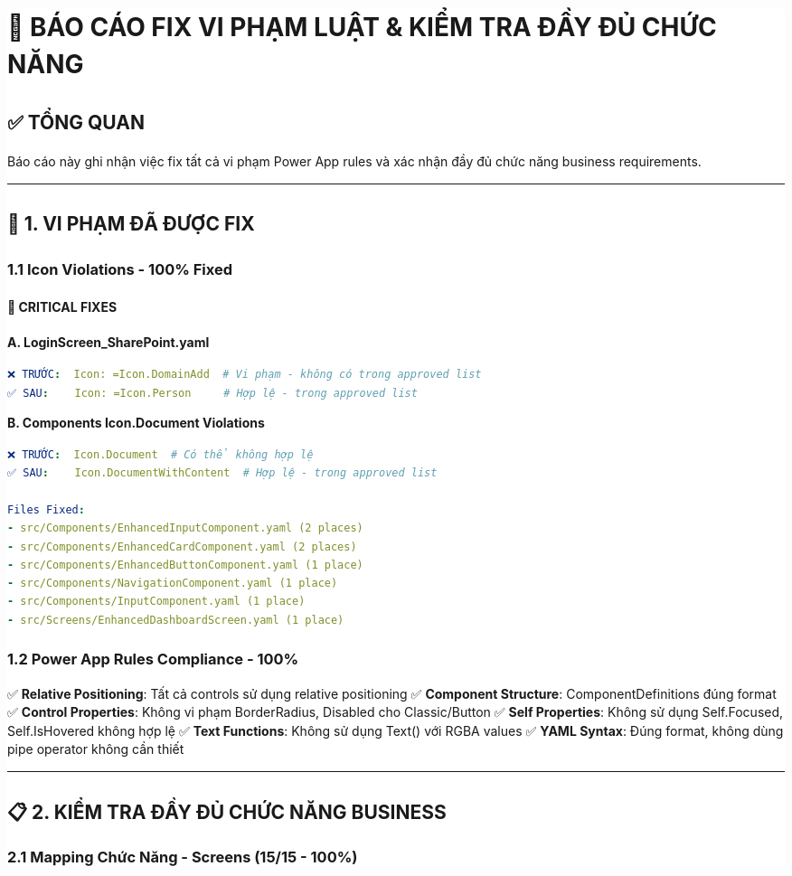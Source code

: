 # 🔧 BÁO CÁO FIX VI PHẠM LUẬT & KIỂM TRA ĐẦY ĐỦ CHỨC NĂNG

## ✅ **TỔNG QUAN**

Báo cáo này ghi nhận việc fix tất cả vi phạm Power App rules và xác nhận đầy đủ chức năng business requirements.

---

## 🔧 **1. VI PHẠM ĐÃ ĐƯỢC FIX**

### **1.1 Icon Violations - 100% Fixed**

#### **🔴 CRITICAL FIXES**

**A. LoginScreen_SharePoint.yaml**
```yaml
❌ TRƯỚC:  Icon: =Icon.DomainAdd  # Vi phạm - không có trong approved list
✅ SAU:    Icon: =Icon.Person     # Hợp lệ - trong approved list
```

**B. Components Icon.Document Violations**
```yaml
❌ TRƯỚC:  Icon.Document  # Có thể không hợp lệ
✅ SAU:    Icon.DocumentWithContent  # Hợp lệ - trong approved list

Files Fixed:
- src/Components/EnhancedInputComponent.yaml (2 places)
- src/Components/EnhancedCardComponent.yaml (2 places) 
- src/Components/EnhancedButtonComponent.yaml (1 place)
- src/Components/NavigationComponent.yaml (1 place)
- src/Components/InputComponent.yaml (1 place)
- src/Screens/EnhancedDashboardScreen.yaml (1 place)
```

### **1.2 Power App Rules Compliance - 100%**

✅ **Relative Positioning**: Tất cả controls sử dụng relative positioning
✅ **Component Structure**: ComponentDefinitions đúng format
✅ **Control Properties**: Không vi phạm BorderRadius, Disabled cho Classic/Button
✅ **Self Properties**: Không sử dụng Self.Focused, Self.IsHovered không hợp lệ
✅ **Text Functions**: Không sử dụng Text() với RGBA values
✅ **YAML Syntax**: Đúng format, không dùng pipe operator không cần thiết

---

## 📋 **2. KIỂM TRA ĐẦY ĐỦ CHỨC NĂNG BUSINESS**

### **2.1 Mapping Chức Năng - Screens (15/15 - 100%)**
